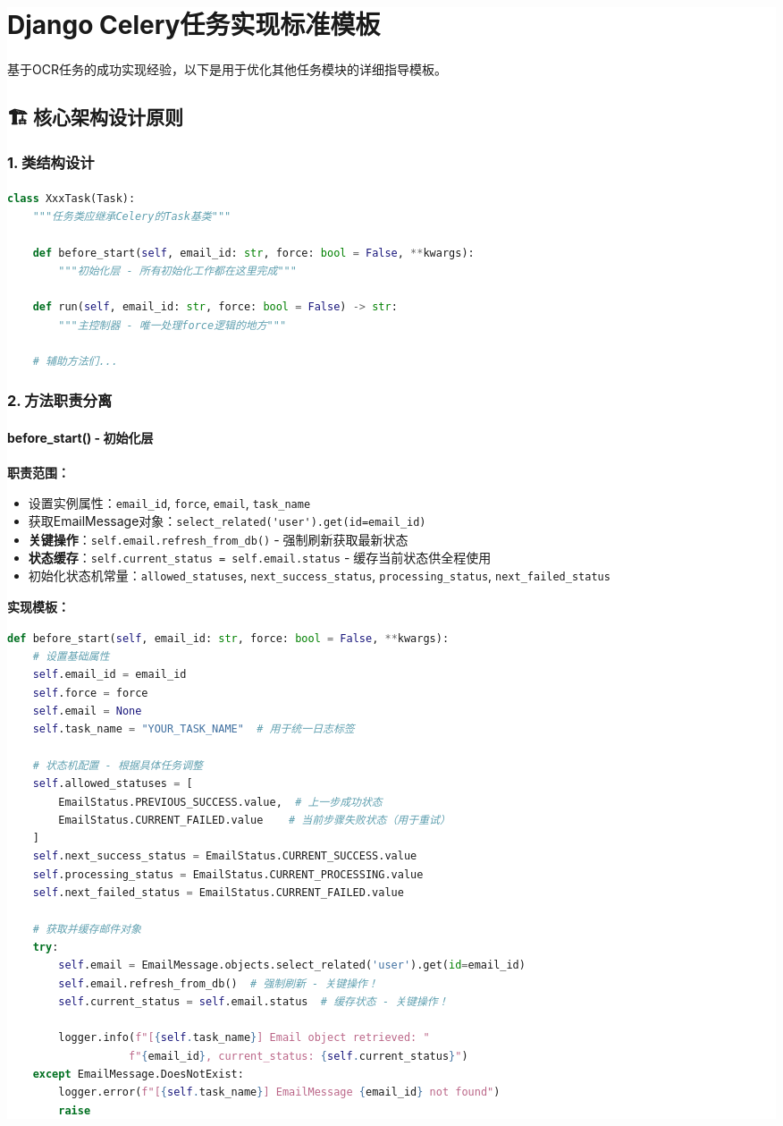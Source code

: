 # Django Celery任务实现标准模板

基于OCR任务的成功实现经验，以下是用于优化其他任务模块的详细指导模板。

## 🏗️ 核心架构设计原则

### 1. 类结构设计
```python
class XxxTask(Task):
    """任务类应继承Celery的Task基类"""

    def before_start(self, email_id: str, force: bool = False, **kwargs):
        """初始化层 - 所有初始化工作都在这里完成"""

    def run(self, email_id: str, force: bool = False) -> str:
        """主控制器 - 唯一处理force逻辑的地方"""

    # 辅助方法们...
```

### 2. 方法职责分离

#### before_start() - 初始化层
**职责范围：**
- 设置实例属性：`email_id`, `force`, `email`, `task_name`
- 获取EmailMessage对象：`select_related('user').get(id=email_id)`
- **关键操作**：`self.email.refresh_from_db()` - 强制刷新获取最新状态
- **状态缓存**：`self.current_status = self.email.status` - 缓存当前状态供全程使用
- 初始化状态机常量：`allowed_statuses`, `next_success_status`, `processing_status`, `next_failed_status`

**实现模板：**
```python
def before_start(self, email_id: str, force: bool = False, **kwargs):
    # 设置基础属性
    self.email_id = email_id
    self.force = force
    self.email = None
    self.task_name = "YOUR_TASK_NAME"  # 用于统一日志标签

    # 状态机配置 - 根据具体任务调整
    self.allowed_statuses = [
        EmailStatus.PREVIOUS_SUCCESS.value,  # 上一步成功状态
        EmailStatus.CURRENT_FAILED.value    # 当前步骤失败状态（用于重试）
    ]
    self.next_success_status = EmailStatus.CURRENT_SUCCESS.value
    self.processing_status = EmailStatus.CURRENT_PROCESSING.value
    self.next_failed_status = EmailStatus.CURRENT_FAILED.value

    # 获取并缓存邮件对象
    try:
        self.email = EmailMessage.objects.select_related('user').get(id=email_id)
        self.email.refresh_from_db()  # 强制刷新 - 关键操作！
        self.current_status = self.email.status  # 缓存状态 - 关键操作！

        logger.info(f"[{self.task_name}] Email object retrieved: "
                   f"{email_id}, current_status: {self.current_status}")
    except EmailMessage.DoesNotExist:
        logger.error(f"[{self.task_name}] EmailMessage {email_id} not found")
        raise
```
